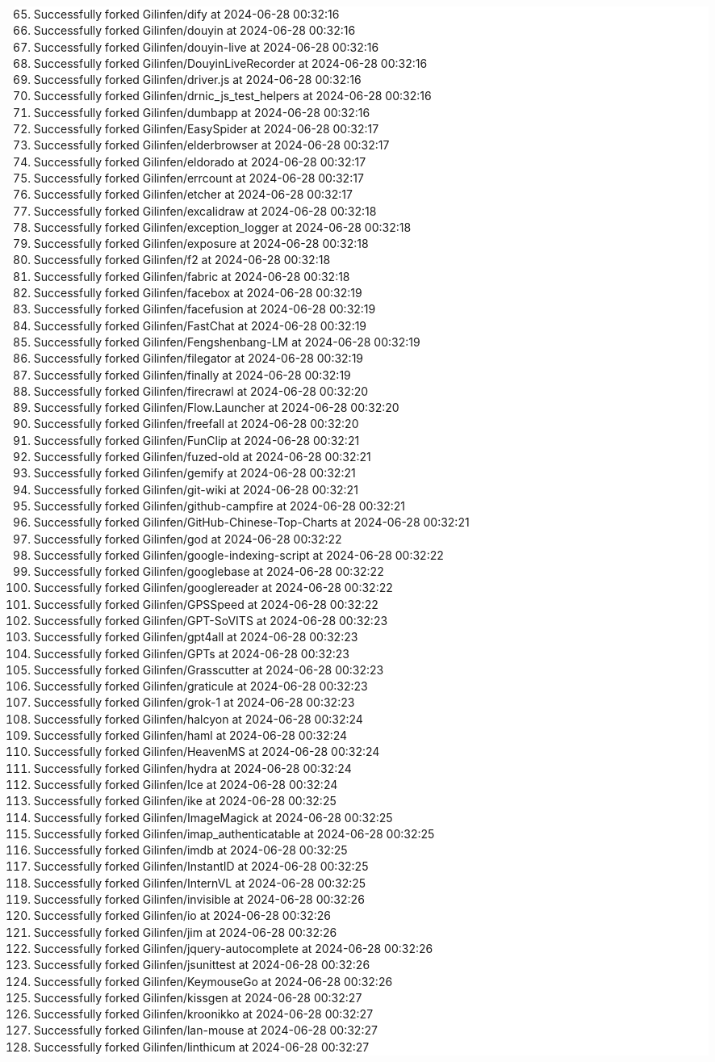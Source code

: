 65. Successfully forked Gilinfen/dify at 2024-06-28 00:32:16
66. Successfully forked Gilinfen/douyin at 2024-06-28 00:32:16
67. Successfully forked Gilinfen/douyin-live at 2024-06-28 00:32:16
68. Successfully forked Gilinfen/DouyinLiveRecorder at 2024-06-28 00:32:16
69. Successfully forked Gilinfen/driver.js at 2024-06-28 00:32:16
70. Successfully forked Gilinfen/drnic_js_test_helpers at 2024-06-28 00:32:16
71. Successfully forked Gilinfen/dumbapp at 2024-06-28 00:32:16
72. Successfully forked Gilinfen/EasySpider at 2024-06-28 00:32:17
73. Successfully forked Gilinfen/elderbrowser at 2024-06-28 00:32:17
74. Successfully forked Gilinfen/eldorado at 2024-06-28 00:32:17
75. Successfully forked Gilinfen/errcount at 2024-06-28 00:32:17
76. Successfully forked Gilinfen/etcher at 2024-06-28 00:32:17
77. Successfully forked Gilinfen/excalidraw at 2024-06-28 00:32:18
78. Successfully forked Gilinfen/exception_logger at 2024-06-28 00:32:18
79. Successfully forked Gilinfen/exposure at 2024-06-28 00:32:18
80. Successfully forked Gilinfen/f2 at 2024-06-28 00:32:18
81. Successfully forked Gilinfen/fabric at 2024-06-28 00:32:18
82. Successfully forked Gilinfen/facebox at 2024-06-28 00:32:19
83. Successfully forked Gilinfen/facefusion at 2024-06-28 00:32:19
84. Successfully forked Gilinfen/FastChat at 2024-06-28 00:32:19
85. Successfully forked Gilinfen/Fengshenbang-LM at 2024-06-28 00:32:19
86. Successfully forked Gilinfen/filegator at 2024-06-28 00:32:19
87. Successfully forked Gilinfen/finally at 2024-06-28 00:32:19
88. Successfully forked Gilinfen/firecrawl at 2024-06-28 00:32:20
89. Successfully forked Gilinfen/Flow.Launcher at 2024-06-28 00:32:20
90. Successfully forked Gilinfen/freefall at 2024-06-28 00:32:20
91. Successfully forked Gilinfen/FunClip at 2024-06-28 00:32:21
92. Successfully forked Gilinfen/fuzed-old at 2024-06-28 00:32:21
93. Successfully forked Gilinfen/gemify at 2024-06-28 00:32:21
94. Successfully forked Gilinfen/git-wiki at 2024-06-28 00:32:21
95. Successfully forked Gilinfen/github-campfire at 2024-06-28 00:32:21
96. Successfully forked Gilinfen/GitHub-Chinese-Top-Charts at 2024-06-28 00:32:21
97. Successfully forked Gilinfen/god at 2024-06-28 00:32:22
98. Successfully forked Gilinfen/google-indexing-script at 2024-06-28 00:32:22
99. Successfully forked Gilinfen/googlebase at 2024-06-28 00:32:22
100. Successfully forked Gilinfen/googlereader at 2024-06-28 00:32:22
101. Successfully forked Gilinfen/GPSSpeed at 2024-06-28 00:32:22
102. Successfully forked Gilinfen/GPT-SoVITS at 2024-06-28 00:32:23
103. Successfully forked Gilinfen/gpt4all at 2024-06-28 00:32:23
104. Successfully forked Gilinfen/GPTs at 2024-06-28 00:32:23
105. Successfully forked Gilinfen/Grasscutter at 2024-06-28 00:32:23
106. Successfully forked Gilinfen/graticule at 2024-06-28 00:32:23
107. Successfully forked Gilinfen/grok-1 at 2024-06-28 00:32:23
108. Successfully forked Gilinfen/halcyon at 2024-06-28 00:32:24
109. Successfully forked Gilinfen/haml at 2024-06-28 00:32:24
110. Successfully forked Gilinfen/HeavenMS at 2024-06-28 00:32:24
111. Successfully forked Gilinfen/hydra at 2024-06-28 00:32:24
112. Successfully forked Gilinfen/Ice at 2024-06-28 00:32:24
113. Successfully forked Gilinfen/ike at 2024-06-28 00:32:25
114. Successfully forked Gilinfen/ImageMagick at 2024-06-28 00:32:25
115. Successfully forked Gilinfen/imap_authenticatable at 2024-06-28 00:32:25
116. Successfully forked Gilinfen/imdb at 2024-06-28 00:32:25
117. Successfully forked Gilinfen/InstantID at 2024-06-28 00:32:25
118. Successfully forked Gilinfen/InternVL at 2024-06-28 00:32:25
119. Successfully forked Gilinfen/invisible at 2024-06-28 00:32:26
120. Successfully forked Gilinfen/io at 2024-06-28 00:32:26
121. Successfully forked Gilinfen/jim at 2024-06-28 00:32:26
122. Successfully forked Gilinfen/jquery-autocomplete at 2024-06-28 00:32:26
123. Successfully forked Gilinfen/jsunittest at 2024-06-28 00:32:26
124. Successfully forked Gilinfen/KeymouseGo at 2024-06-28 00:32:26
125. Successfully forked Gilinfen/kissgen at 2024-06-28 00:32:27
126. Successfully forked Gilinfen/kroonikko at 2024-06-28 00:32:27
127. Successfully forked Gilinfen/lan-mouse at 2024-06-28 00:32:27
128. Successfully forked Gilinfen/linthicum at 2024-06-28 00:32:27